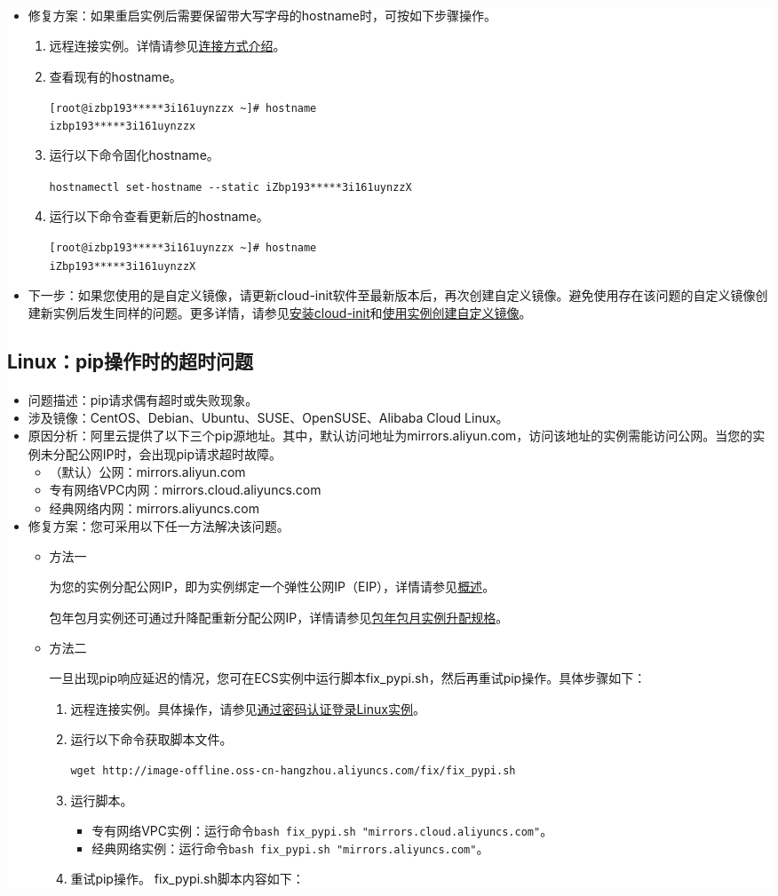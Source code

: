 -   修复方案：如果重启实例后需要保留带大写字母的hostname时，可按如下步骤操作。
    1.  远程连接实例。详情请参见[连接方式介绍](/cn.zh-CN/实例/连接实例/连接方式概述.md)。
    2.  查看现有的hostname。

        ```
        [root@izbp193*****3i161uynzzx ~]# hostname
        izbp193*****3i161uynzzx
        ```

    3.  运行以下命令固化hostname。

        ```
        hostnamectl set-hostname --static iZbp193*****3i161uynzzX
        ```

    4.  运行以下命令查看更新后的hostname。

        ```
        [root@izbp193*****3i161uynzzx ~]# hostname
        iZbp193*****3i161uynzzX
        ```

-   下一步：如果您使用的是自定义镜像，请更新cloud-init软件至最新版本后，再次创建自定义镜像。避免使用存在该问题的自定义镜像创建新实例后发生同样的问题。更多详情，请参见[安装cloud-init](/cn.zh-CN/镜像/自定义镜像/导入镜像/安装cloud-init.md)和[使用实例创建自定义镜像](/cn.zh-CN/镜像/自定义镜像/创建自定义镜像/使用实例创建自定义镜像.md)。

## Linux：pip操作时的超时问题

-   问题描述：pip请求偶有超时或失败现象。
-   涉及镜像：CentOS、Debian、Ubuntu、SUSE、OpenSUSE、Alibaba Cloud Linux。
-   原因分析：阿里云提供了以下三个pip源地址。其中，默认访问地址为mirrors.aliyun.com，访问该地址的实例需能访问公网。当您的实例未分配公网IP时，会出现pip请求超时故障。
    -   （默认）公网：mirrors.aliyun.com
    -   专有网络VPC内网：mirrors.cloud.aliyuncs.com
    -   经典网络内网：mirrors.aliyuncs.com
-   修复方案：您可采用以下任一方法解决该问题。
    -   方法一

        为您的实例分配公网IP，即为实例绑定一个弹性公网IP（EIP），详情请参见[概述](/cn.zh-CN/用户指南/绑定云资源/绑定辅助弹性网卡/概述.md)。

        包年包月实例还可通过升降配重新分配公网IP，详情请参见[包年包月实例升配规格](/cn.zh-CN/实例/升降配实例/修改实例规格/包年包月实例升配规格.md)。

    -   方法二

        一旦出现pip响应延迟的情况，您可在ECS实例中运行脚本fix\_pypi.sh，然后再重试pip操作。具体步骤如下：

        1.  远程连接实例。具体操作，请参见[通过密码认证登录Linux实例](/cn.zh-CN/实例/连接实例/使用VNC连接实例/通过密码认证登录Linux实例.md)。
        2.  运行以下命令获取脚本文件。

            ```
            wget http://image-offline.oss-cn-hangzhou.aliyuncs.com/fix/fix_pypi.sh
            ```

        3.  运行脚本。
            -   专有网络VPC实例：运行命令`bash fix_pypi.sh "mirrors.cloud.aliyuncs.com"`。
            -   经典网络实例：运行命令`bash fix_pypi.sh "mirrors.aliyuncs.com"`。
        4.  重试pip操作。
        fix\_pypi.sh脚本内容如下：
